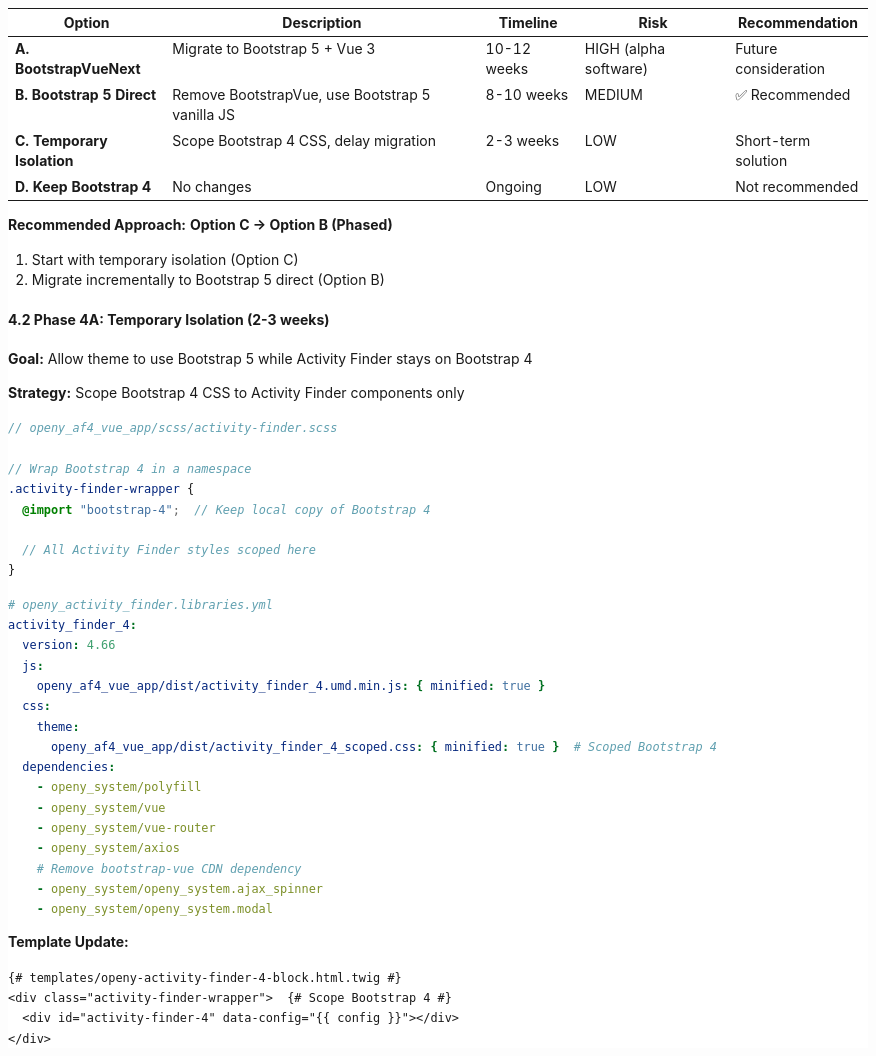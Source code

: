 | Option | Description | Timeline | Risk | Recommendation |
|--------|-------------|----------|------|----------------|
| **A. BootstrapVueNext** | Migrate to Bootstrap 5 + Vue 3 | 10-12 weeks | HIGH (alpha software) | Future consideration |
| **B. Bootstrap 5 Direct** | Remove BootstrapVue, use Bootstrap 5 vanilla JS | 8-10 weeks | MEDIUM | ✅ Recommended |
| **C. Temporary Isolation** | Scope Bootstrap 4 CSS, delay migration | 2-3 weeks | LOW | Short-term solution |
| **D. Keep Bootstrap 4** | No changes | Ongoing | LOW | Not recommended |

**Recommended Approach:** **Option C → Option B (Phased)**
1. Start with temporary isolation (Option C)
2. Migrate incrementally to Bootstrap 5 direct (Option B)

#### 4.2 Phase 4A: Temporary Isolation (2-3 weeks)

**Goal:** Allow theme to use Bootstrap 5 while Activity Finder stays on Bootstrap 4

**Strategy:** Scope Bootstrap 4 CSS to Activity Finder components only

```scss
// openy_af4_vue_app/scss/activity-finder.scss

// Wrap Bootstrap 4 in a namespace
.activity-finder-wrapper {
  @import "bootstrap-4";  // Keep local copy of Bootstrap 4

  // All Activity Finder styles scoped here
}
```

```yaml
# openy_activity_finder.libraries.yml
activity_finder_4:
  version: 4.66
  js:
    openy_af4_vue_app/dist/activity_finder_4.umd.min.js: { minified: true }
  css:
    theme:
      openy_af4_vue_app/dist/activity_finder_4_scoped.css: { minified: true }  # Scoped Bootstrap 4
  dependencies:
    - openy_system/polyfill
    - openy_system/vue
    - openy_system/vue-router
    - openy_system/axios
    # Remove bootstrap-vue CDN dependency
    - openy_system/openy_system.ajax_spinner
    - openy_system/openy_system.modal
```

**Template Update:**
```twig
{# templates/openy-activity-finder-4-block.html.twig #}
<div class="activity-finder-wrapper">  {# Scope Bootstrap 4 #}
  <div id="activity-finder-4" data-config="{{ config }}"></div>
</div>
```
